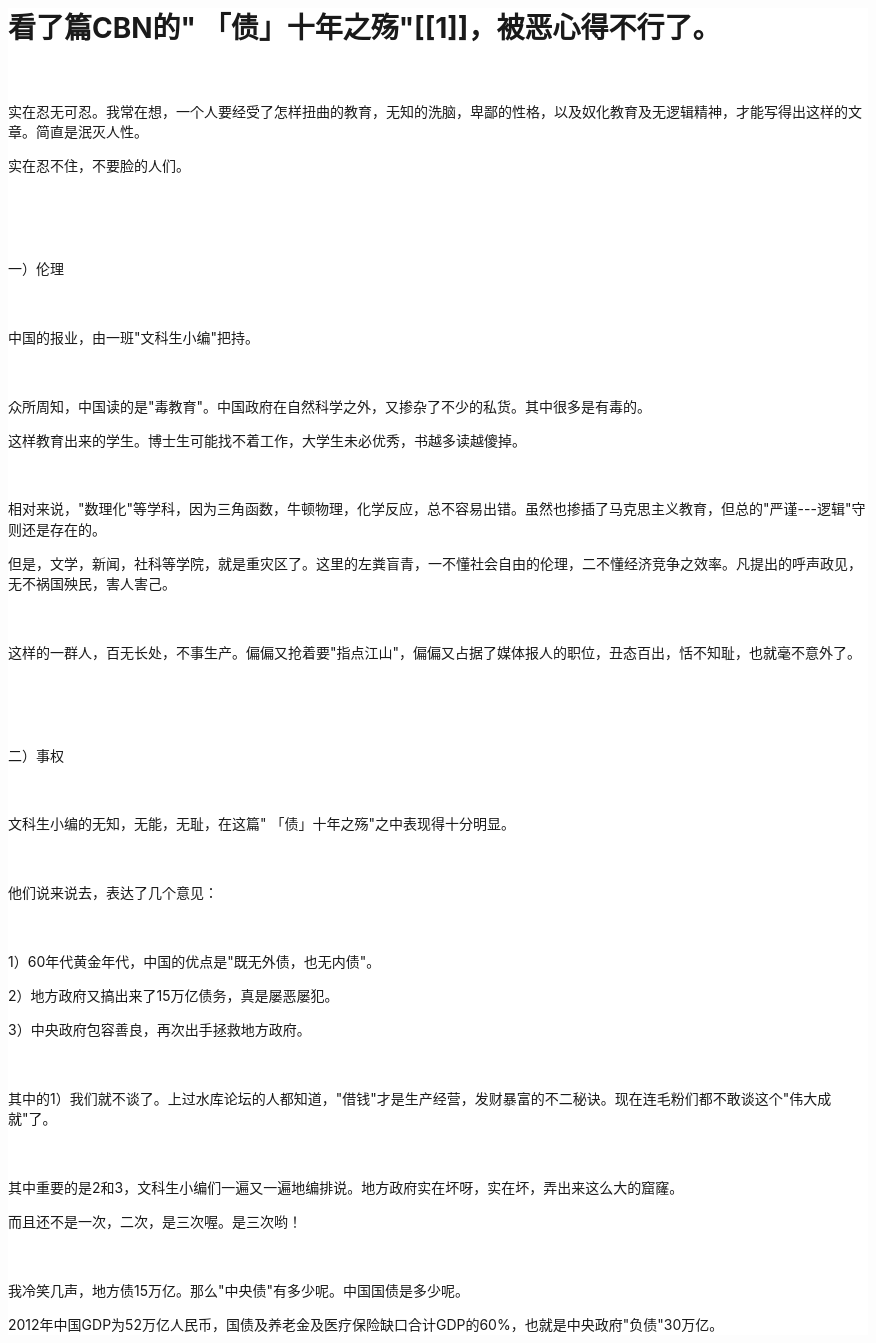 # 看了篇CBN的" 「债」十年之殇"[\[1\]]，被恶心得不行了。

 

实在忍无可忍。我常在想，一个人要经受了怎样扭曲的教育，无知的洗脑，卑鄙的性格，以及奴化教育及无逻辑精神，才能写得出这样的文章。简直是泯灭人性。

实在忍不住，不要脸的人们。

 

 

一）伦理

 

中国的报业，由一班"文科生小编"把持。

 

众所周知，中国读的是"毒教育"。中国政府在自然科学之外，又掺杂了不少的私货。其中很多是有毒的。

这样教育出来的学生。博士生可能找不着工作，大学生未必优秀，书越多读越傻掉。

 

相对来说，"数理化"等学科，因为三角函数，牛顿物理，化学反应，总不容易出错。虽然也掺插了马克思主义教育，但总的"严谨\-\--逻辑"守则还是存在的。

但是，文学，新闻，社科等学院，就是重灾区了。这里的左粪盲青，一不懂社会自由的伦理，二不懂经济竞争之效率。凡提出的呼声政见，无不祸国殃民，害人害己。

 

这样的一群人，百无长处，不事生产。偏偏又抢着要"指点江山"，偏偏又占据了媒体报人的职位，丑态百出，恬不知耻，也就毫不意外了。

 

 

二）事权

 

文科生小编的无知，无能，无耻，在这篇" 「债」十年之殇"之中表现得十分明显。

 

他们说来说去，表达了几个意见：

 

1）60年代黄金年代，中国的优点是"既无外债，也无内债"。

2）地方政府又搞出来了15万亿债务，真是屡恶屡犯。

3）中央政府包容善良，再次出手拯救地方政府。

 

其中的1）我们就不谈了。上过水库论坛的人都知道，"借钱"才是生产经营，发财暴富的不二秘诀。现在连毛粉们都不敢谈这个"伟大成就"了。

 

其中重要的是2和3，文科生小编们一遍又一遍地编排说。地方政府实在坏呀，实在坏，弄出来这么大的窟窿。

而且还不是一次，二次，是三次喔。是三次哟！

 

我冷笑几声，地方债15万亿。那么"中央债"有多少呢。中国国债是多少呢。

2012年中国GDP为52万亿人民币，国债及养老金及医疗保险缺口合计GDP的60%，也就是中央政府"负债"30万亿。
